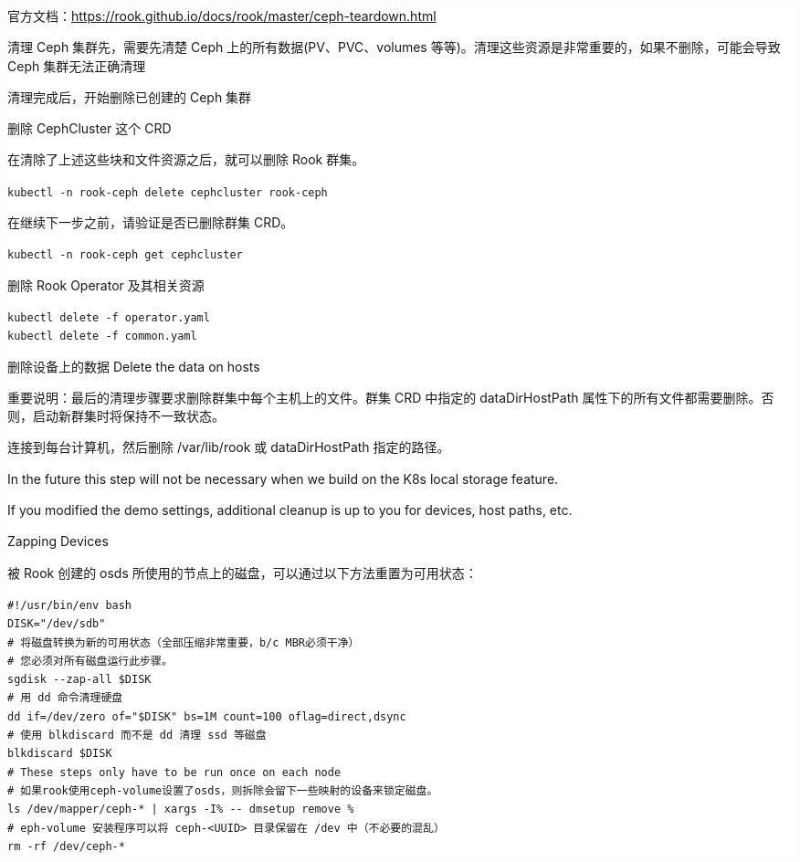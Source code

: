 官方文档：<https://rook.github.io/docs/rook/master/ceph-teardown.html>

清理 Ceph 集群先，需要先清楚 Ceph 上的所有数据(PV、PVC、volumes 等等)。清理这些资源是非常重要的，如果不删除，可能会导致 Ceph 集群无法正确清理

清理完成后，开始删除已创建的 Ceph 集群

删除 CephCluster 这个 CRD

在清除了上述这些块和文件资源之后，就可以删除 Rook 群集。

    kubectl -n rook-ceph delete cephcluster rook-ceph

在继续下一步之前，请验证是否已删除群集 CRD。

    kubectl -n rook-ceph get cephcluster

删除 Rook Operator 及其相关资源

    kubectl delete -f operator.yaml
    kubectl delete -f common.yaml

删除设备上的数据 Delete the data on hosts

重要说明：最后的清理步骤要求删除群集中每个主机上的文件。群集 CRD 中指定的 dataDirHostPath 属性下的所有文件都需要删除。否则，启动新群集时将保持不一致状态。

连接到每台计算机，然后删除 /var/lib/rook 或 dataDirHostPath 指定的路径。

In the future this step will not be necessary when we build on the K8s local storage feature.

If you modified the demo settings, additional cleanup is up to you for devices, host paths, etc.

Zapping Devices

被 Rook 创建的 osds 所使用的节点上的磁盘，可以通过以下方法重置为可用状态：

    #!/usr/bin/env bash
    DISK="/dev/sdb"
    # 将磁盘转换为新的可用状态（全部压缩非常重要，b/c MBR必须干净）
    # 您必须对所有磁盘运行此步骤。
    sgdisk --zap-all $DISK
    # 用 dd 命令清理硬盘
    dd if=/dev/zero of="$DISK" bs=1M count=100 oflag=direct,dsync
    # 使用 blkdiscard 而不是 dd 清理 ssd 等磁盘
    blkdiscard $DISK
    # These steps only have to be run once on each node
    # 如果rook使用ceph-volume设置了osds，则拆除会留下一些映射的设备来锁定磁盘。
    ls /dev/mapper/ceph-* | xargs -I% -- dmsetup remove %
    # eph-volume 安装程序可以将 ceph-<UUID> 目录保留在 /dev 中（不必要的混乱）
    rm -rf /dev/ceph-*
